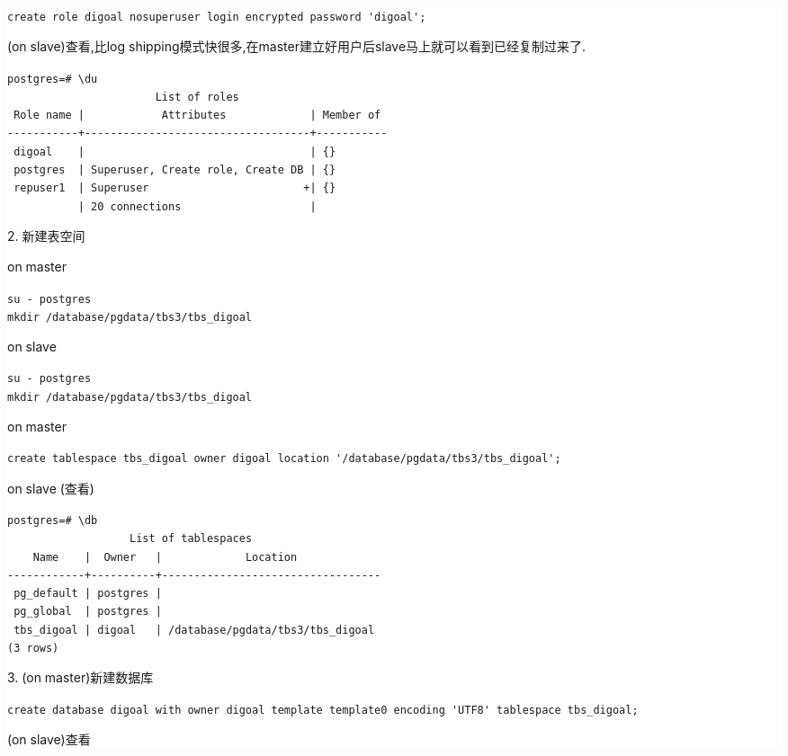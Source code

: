 ```  
create role digoal nosuperuser login encrypted password 'digoal';  
```  
  
(on slave)查看,比log shipping模式快很多,在master建立好用户后slave马上就可以看到已经复制过来了.  
  
```  
postgres=# \du  
                       List of roles  
 Role name |            Attributes             | Member of   
-----------+-----------------------------------+-----------  
 digoal    |                                   | {}  
 postgres  | Superuser, Create role, Create DB | {}  
 repuser1  | Superuser                        +| {}  
           | 20 connections                    |   
```  
  
2\. 新建表空间  
  
on master  
  
```  
su - postgres  
mkdir /database/pgdata/tbs3/tbs_digoal  
```  
  
on slave  
  
```  
su - postgres  
mkdir /database/pgdata/tbs3/tbs_digoal  
```  
  
on master  
  
```  
create tablespace tbs_digoal owner digoal location '/database/pgdata/tbs3/tbs_digoal';  
```  
  
on slave (查看)  
  
```  
postgres=# \db  
                   List of tablespaces  
    Name    |  Owner   |             Location               
------------+----------+----------------------------------  
 pg_default | postgres |   
 pg_global  | postgres |   
 tbs_digoal | digoal   | /database/pgdata/tbs3/tbs_digoal  
(3 rows)  
```  
  
3\. (on master)新建数据库  
  
```  
create database digoal with owner digoal template template0 encoding 'UTF8' tablespace tbs_digoal;  
```  
  
(on slave)查看  
  